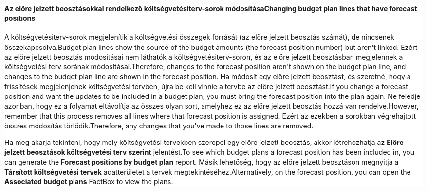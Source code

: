 #### <a name="changing-budget-plan-lines-that-have-forecast-positions"></a><span data-ttu-id="7a980-347">Az előre jelzett beosztásokkal rendelkező költségvetésiterv-sorok módosítása</span><span class="sxs-lookup"><span data-stu-id="7a980-347">Changing budget plan lines that have forecast positions</span></span>

<span data-ttu-id="7a980-348">A költségvetésiterv-sorok megjelenítik a költségvetési összegek forrását (az előre jelzett beosztás számát), de nincsenek összekapcsolva.</span><span class="sxs-lookup"><span data-stu-id="7a980-348">Budget plan lines show the source of the budget amounts (the forecast position number) but aren't linked.</span></span> <span data-ttu-id="7a980-349">Ezért az előre jelzett beosztás módosításai nem láthatók a költségvetésiterv-soron, és az előre jelzett beosztásban megjelennek a költségvetési terv sorának módosításai.</span><span class="sxs-lookup"><span data-stu-id="7a980-349">Therefore, changes to the forecast position aren't shown on the budget plan line, and changes to the budget plan line are shown in the forecast position.</span></span> <span data-ttu-id="7a980-350">Ha módosít egy előre jelzett beosztást, és szeretné, hogy a frissítések megjelenjenek költségvetési tervben, újra be kell vinnie a tervbe az előre jelzett beosztást.</span><span class="sxs-lookup"><span data-stu-id="7a980-350">If you change a forecast position and want the updates to be included in a budget plan, you must bring the forecast position into the plan again.</span></span> <span data-ttu-id="7a980-351">Ne feledje azonban, hogy ez a folyamat eltávolítja az összes olyan sort, amelyhez ez az előre jelzett beosztás hozzá van rendelve.</span><span class="sxs-lookup"><span data-stu-id="7a980-351">However, remember that this process removes all lines where that forecast position is assigned.</span></span> <span data-ttu-id="7a980-352">Ezért az ezekben a sorokban végrehajtott összes módosítás törlődik.</span><span class="sxs-lookup"><span data-stu-id="7a980-352">Therefore, any changes that you've made to those lines are removed.</span></span> 

<span data-ttu-id="7a980-353">Ha meg akarja tekinteni, hogy mely költségvetési tervekben szerepel egy előre jelzett beosztás, akkor létrehozhatja az **Előre jelzett beosztások költségvetési terv szerint** jelentést.</span><span class="sxs-lookup"><span data-stu-id="7a980-353">To see which budget plans a forecast position has been included in, you can generate the **Forecast positions by budget plan** report.</span></span> <span data-ttu-id="7a980-354">Másik lehetőség, hogy az előre jelzett beosztáson megnyitja a **Társított költségvetési tervek** adatterületet a tervek megtekintéséhez.</span><span class="sxs-lookup"><span data-stu-id="7a980-354">Alternatively, on the forecast position, you can open the **Associated budget plans** FactBox to view the plans.</span></span>




